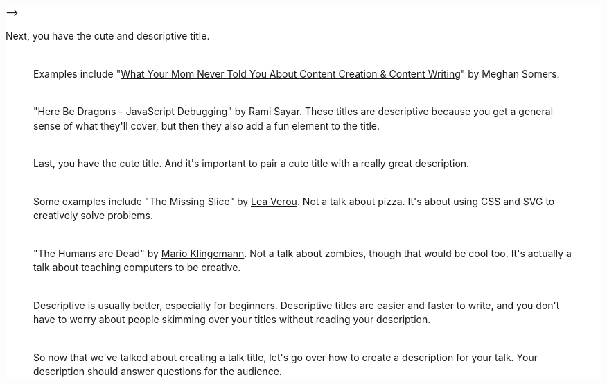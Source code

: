   --><figcaption class="grid--one-half figure-caption">Next, you have the cute and descriptive title.</figcaption>
</figure>
<figure class="figure-grid">
	<div class="grid--one-half">
		<img class="figure-image" src="../img/posts/20160305/speaking/speaking.073.png" alt="">
	</div><!--
  --><figcaption class="grid--one-half figure-caption">Examples include "<a href="http://www.slideshare.net/mesomers/what-your-mom-never-told-you-about-content-creation-content-writing">What Your Mom Never Told You About Content Creation & Content Writing</a>" by Meghan Somers.</figcaption>
</figure>
<figure class="figure-grid">
	<div class="grid--one-half">
		<img class="figure-image" src="../img/posts/20160305/speaking/speaking.074.png" alt="">
	</div><!--
  --><figcaption class="grid--one-half figure-caption">"Here Be Dragons - JavaScript Debugging" by <a href="https://ramisayar.com/">Rami Sayar</a>. These titles are descriptive because you get a general sense of what they'll cover, but then they also add a fun element to the title.</figcaption>
</figure>
<figure class="figure-grid">
	<div class="grid--one-half">
		<img class="figure-image" src="../img/posts/20160305/speaking/speaking.075.png" alt="">
	</div><!--
  --><figcaption class="grid--one-half figure-caption">Last, you have the cute title. And it's important to pair a cute title with a really great description.</figcaption>
</figure>
<figure class="figure-grid">
	<div class="grid--one-half">
		<img class="figure-image" src="../img/posts/20160305/speaking/speaking.076.png" alt="">
	</div><!--
  --><figcaption class="grid--one-half figure-caption">Some examples include "The Missing Slice" by <a href="http://lea.verou.me/">Lea Verou</a>. Not a talk about pizza. It's about using CSS and SVG to creatively solve problems.</figcaption>
</figure>
<figure class="figure-grid">
	<div class="grid--one-half">
		<img class="figure-image" src="../img/posts/20160305/speaking/speaking.077.png" alt="">
	</div><!--
  --><figcaption class="grid--one-half figure-caption">"The Humans are Dead" by <a href="http://campfestival.ca/speakers/klingemann/">Mario Klingemann</a>. Not a talk about zombies, though that would be cool too. It's actually a talk about teaching computers to be creative.</figcaption>
</figure>
<figure class="figure-grid">
	<div class="grid--one-half">
		<img class="figure-image" src="../img/posts/20160305/speaking/speaking.078.png" alt="">
	</div><!--
  --><figcaption class="grid--one-half figure-caption">Descriptive is usually better, especially for beginners. Descriptive titles are easier and faster to write, and you don't have to worry about people skimming over your titles without reading your description.</figcaption>
</figure>
<figure class="figure-grid">
	<div class="grid--one-half">
		<img class="figure-image" src="../img/posts/20160305/speaking/speaking.079.png" alt="">
	</div><!--
  --><figcaption class="grid--one-half figure-caption">So now that we've talked about creating a talk title, let's go over how to create a description for your talk. Your description should answer questions for the audience.</figcaption>
</figure>
<figure class="figure-grid">
